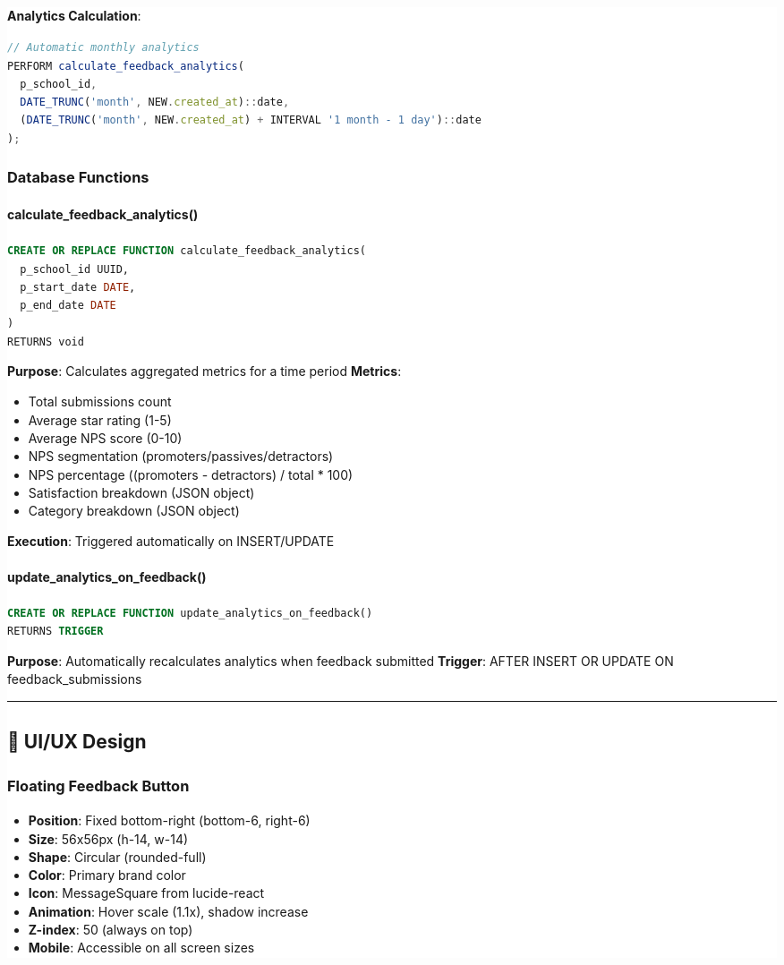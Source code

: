 **Analytics Calculation**:
```typescript
// Automatic monthly analytics
PERFORM calculate_feedback_analytics(
  p_school_id,
  DATE_TRUNC('month', NEW.created_at)::date,
  (DATE_TRUNC('month', NEW.created_at) + INTERVAL '1 month - 1 day')::date
);
```

### Database Functions

#### calculate_feedback_analytics()
```sql
CREATE OR REPLACE FUNCTION calculate_feedback_analytics(
  p_school_id UUID,
  p_start_date DATE,
  p_end_date DATE
)
RETURNS void
```
**Purpose**: Calculates aggregated metrics for a time period
**Metrics**:
- Total submissions count
- Average star rating (1-5)
- Average NPS score (0-10)
- NPS segmentation (promoters/passives/detractors)
- NPS percentage ((promoters - detractors) / total * 100)
- Satisfaction breakdown (JSON object)
- Category breakdown (JSON object)

**Execution**: Triggered automatically on INSERT/UPDATE

#### update_analytics_on_feedback()
```sql
CREATE OR REPLACE FUNCTION update_analytics_on_feedback()
RETURNS TRIGGER
```
**Purpose**: Automatically recalculates analytics when feedback submitted
**Trigger**: AFTER INSERT OR UPDATE ON feedback_submissions

---

## 🎨 UI/UX Design

### Floating Feedback Button
- **Position**: Fixed bottom-right (bottom-6, right-6)
- **Size**: 56x56px (h-14, w-14)
- **Shape**: Circular (rounded-full)
- **Color**: Primary brand color
- **Icon**: MessageSquare from lucide-react
- **Animation**: Hover scale (1.1x), shadow increase
- **Z-index**: 50 (always on top)
- **Mobile**: Accessible on all screen sizes
